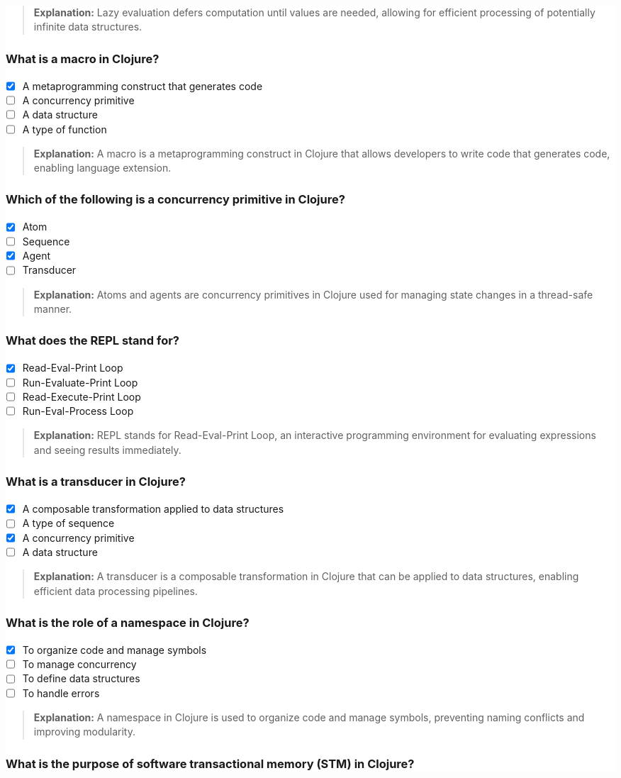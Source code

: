 > **Explanation:** Lazy evaluation defers computation until values are needed, allowing for efficient processing of potentially infinite data structures.

### What is a macro in Clojure?

- [x] A metaprogramming construct that generates code
- [ ] A concurrency primitive
- [ ] A data structure
- [ ] A type of function

> **Explanation:** A macro is a metaprogramming construct in Clojure that allows developers to write code that generates code, enabling language extension.

### Which of the following is a concurrency primitive in Clojure?

- [x] Atom
- [ ] Sequence
- [x] Agent
- [ ] Transducer

> **Explanation:** Atoms and agents are concurrency primitives in Clojure used for managing state changes in a thread-safe manner.

### What does the REPL stand for?

- [x] Read-Eval-Print Loop
- [ ] Run-Evaluate-Print Loop
- [ ] Read-Execute-Print Loop
- [ ] Run-Eval-Process Loop

> **Explanation:** REPL stands for Read-Eval-Print Loop, an interactive programming environment for evaluating expressions and seeing results immediately.

### What is a transducer in Clojure?

- [x] A composable transformation applied to data structures
- [ ] A type of sequence
- [x] A concurrency primitive
- [ ] A data structure

> **Explanation:** A transducer is a composable transformation in Clojure that can be applied to data structures, enabling efficient data processing pipelines.

### What is the role of a namespace in Clojure?

- [x] To organize code and manage symbols
- [ ] To manage concurrency
- [ ] To define data structures
- [ ] To handle errors

> **Explanation:** A namespace in Clojure is used to organize code and manage symbols, preventing naming conflicts and improving modularity.

### What is the purpose of software transactional memory (STM) in Clojure?
